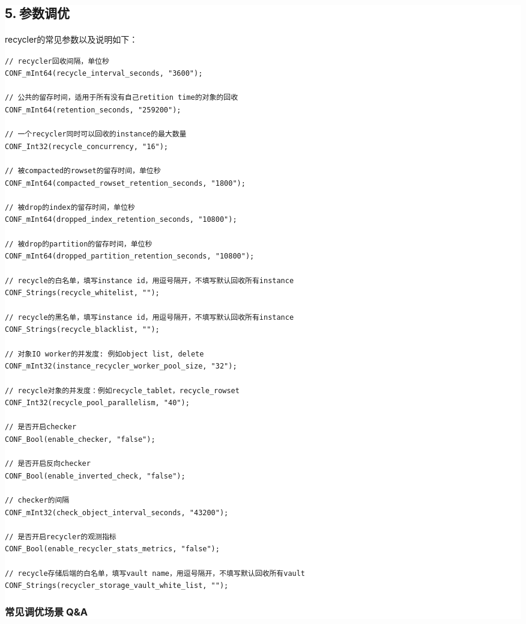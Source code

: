 ## 5. 参数调优

recycler的常见参数以及说明如下：

```
// recycler回收间隔，单位秒
CONF_mInt64(recycle_interval_seconds, "3600");

// 公共的留存时间，适用于所有没有自己retition time的对象的回收
CONF_mInt64(retention_seconds, "259200");

// 一个recycler同时可以回收的instance的最大数量
CONF_Int32(recycle_concurrency, "16");

// 被compacted的rowset的留存时间，单位秒
CONF_mInt64(compacted_rowset_retention_seconds, "1800");

// 被drop的index的留存时间，单位秒
CONF_mInt64(dropped_index_retention_seconds, "10800");

// 被drop的partition的留存时间，单位秒
CONF_mInt64(dropped_partition_retention_seconds, "10800");

// recycle的白名单，填写instance id，用逗号隔开，不填写默认回收所有instance
CONF_Strings(recycle_whitelist, "");

// recycle的黑名单，填写instance id，用逗号隔开，不填写默认回收所有instance
CONF_Strings(recycle_blacklist, "");

// 对象IO worker的并发度: 例如object list, delete
CONF_mInt32(instance_recycler_worker_pool_size, "32");

// recycle对象的并发度：例如recycle_tablet，recycle_rowset
CONF_Int32(recycle_pool_parallelism, "40");

// 是否开启checker
CONF_Bool(enable_checker, "false");

// 是否开启反向checker
CONF_Bool(enable_inverted_check, "false");

// checker的间隔
CONF_mInt32(check_object_interval_seconds, "43200");

// 是否开启recycler的观测指标
CONF_Bool(enable_recycler_stats_metrics, "false");

// recycle存储后端的白名单，填写vault name，用逗号隔开，不填写默认回收所有vault
CONF_Strings(recycler_storage_vault_white_list, "");
```

### 常见调优场景 Q&A
